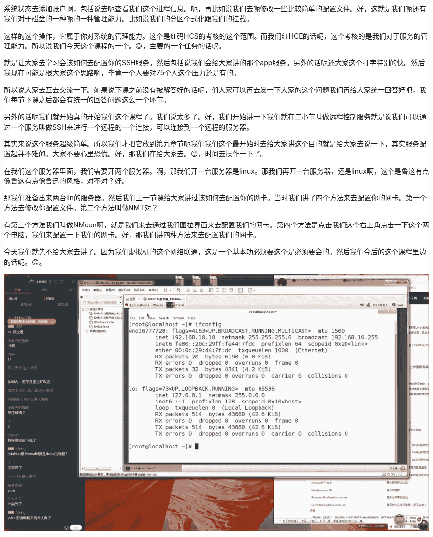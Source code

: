 系统状态去添加账户啊，包括说去呃查看我们这个进程信息。呃，再比如说我们去呃修改一些比较简单的配置文件。好，这就是我们呃还有我们对于磁盘的一种呃的一种管理能力。比如说我们的分区个式化跟我们的挂载。

这样的这个操作，它属于你对系统的管理能力。这个是红码HCS的考核的这个范围。而我们红HCE的话呢，这个考核的是我们对于服务的管理能力。所以说我们今天这个课程的一个。😊，主要的一个任务的话呢。

就是让大家去学习会该如何去配置你的SSH服务。然后包括说我们会给大家讲的那个app服务。另外的话呢还大家这个打字特别的快。然后我现在可能是根大家这个思路啊，毕竟一个人要对75个人这个压力还是有的。

所以说大家去互去交流一下。如果说下课之前没有被解答好的话呢，们大家可以再去发一下大家的这个问题我们再给大家统一回答好吧，我们每节下课之后都会有统一的回答问题这么一个环节。

另外的话呢我们就开始真的开始我们这个课程了。我们说太多了。好，我们开始讲一下我们就在二小节叫做远程控制服务就是说我们可以通过一个服务叫做SSH来进行一个远程的一个连接，可以连接到一个远程的服务器。

其实来说这个服务超级简单。所以我们才把它放到第九章节呃我们我们这个最开始时去给大家讲这个目的就是给大家去说一下，其实服务配置起并不难的。大家不要心里恐慌。好，那我们在给大家去。😊，时间去操作一下了。

在我们这个服务器里面，我们需要开两个服务器。啊，那我们开一台服务器是linux。那我们再开一台服务器，还是linux啊，这个是鲁这有点像鲁这有点像鲁迅的风格，对不对？好。

那我们准备出来两台lin的服务器。然后我们上一节课给大家讲过该如何去配置你的网卡。当时我们讲了四个方法来去配置你的网卡。第一个方法去修改你配置文件。第二个方法叫做NMT对？

有第三个方法我们叫做NMcon啊，就是我们来去通过我们图拉界面来去配置我们的网卡。第四个方法是点击我们这个右上角点击一下这个两个电脑，我们来配置一下我们的网卡。好，那我们讲四种方法来去配置我们的网卡。

今天我们就先不给大家去讲了。因为我们虚拟机的这个网络联通，这是一个基本功必须要这个是必须要会的。然后我们今后的这个课程里边的话呢。😊。



![](img/220f286889923d8424b6d06ee0f7146d_6.png)
